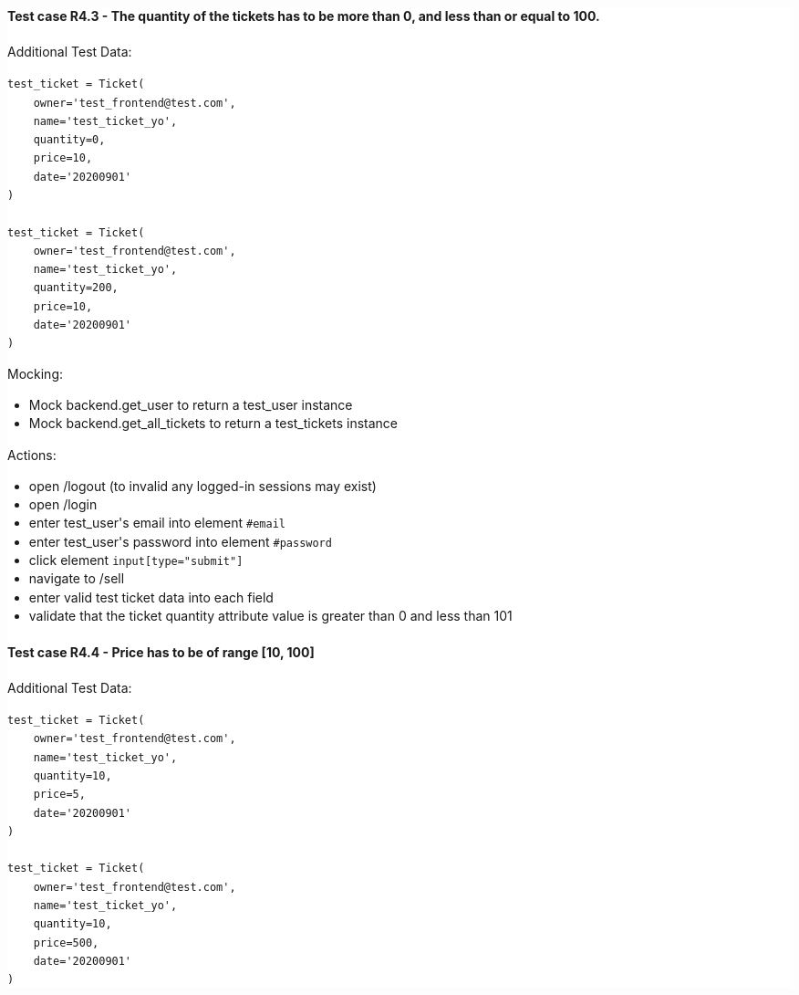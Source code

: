
#### Test case R4.3 - The quantity of the tickets has to be more than 0, and less than or equal to 100.

Additional Test Data:

```
test_ticket = Ticket(
    owner='test_frontend@test.com',
    name='test_ticket_yo',
    quantity=0,
    price=10,
    date='20200901'
)

test_ticket = Ticket(
    owner='test_frontend@test.com',
    name='test_ticket_yo',
    quantity=200,
    price=10,
    date='20200901'
)
```

Mocking:
 - Mock backend.get_user to return a test_user instance
 - Mock backend.get_all_tickets to return a test_tickets instance

Actions:
 - open /logout (to invalid any logged-in sessions may exist)
 - open /login
 - enter test_user's email into element `#email`
 - enter test_user's password into element `#password`
 - click element `input[type="submit"]`
 - navigate to /sell
 - enter valid test ticket data into each field
 - validate that the ticket quantity attribute value is greater than 0 and less than 101


#### Test case R4.4 - Price has to be of range [10, 100]

Additional Test Data:

```
test_ticket = Ticket(
    owner='test_frontend@test.com',
    name='test_ticket_yo',
    quantity=10,
    price=5,
    date='20200901'
)

test_ticket = Ticket(
    owner='test_frontend@test.com',
    name='test_ticket_yo',
    quantity=10,
    price=500,
    date='20200901'
)
```
